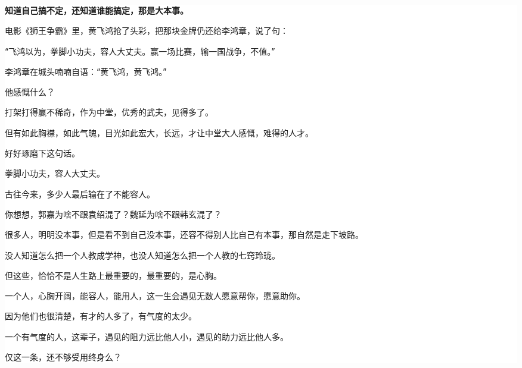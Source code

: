**知道自己搞不定，还知道谁能搞定，那是大本事。**

电影《狮王争霸》里，黄飞鸿抢了头彩，把那块金牌仍还给李鸿章，说了句：

“飞鸿以为，拳脚小功夫，容人大丈夫。赢一场比赛，输一国战争，不值。” 

李鸿章在城头喃喃自语：“黄飞鸿，黄飞鸿。” 

他感慨什么？ 

打架打得赢不稀奇，作为中堂，优秀的武夫，见得多了。

但有如此胸襟，如此气魄，目光如此宏大，长远，才让中堂大人感慨，难得的人才。

好好琢磨下这句话。 

拳脚小功夫，容人大丈夫。

古往今来，多少人最后输在了不能容人。

你想想，郭嘉为啥不跟袁绍混了？魏延为啥不跟韩玄混了？

很多人，明明没本事，但是看不到自己没本事，还容不得别人比自己有本事，那自然是走下坡路。 

没人知道怎么把一个人教成学神，也没人知道怎么把一个人教的七窍玲珑。 

但这些，恰恰不是人生路上最重要的，最重要的，是心胸。 

一个人，心胸开阔，能容人，能用人，这一生会遇见无数人愿意帮你，愿意助你。 

因为他们也很清楚，有才的人多了，有气度的太少。

一个有气度的人，这辈子，遇见的阻力远比他人小，遇见的助力远比他人多。

仅这一条，还不够受用终身么？